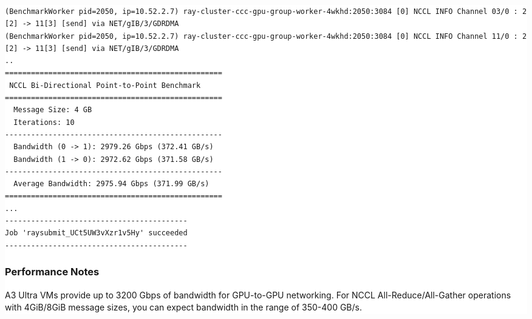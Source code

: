 ```
(BenchmarkWorker pid=2050, ip=10.52.2.7) ray-cluster-ccc-gpu-group-worker-4wkhd:2050:3084 [0] NCCL INFO Channel 03/0 : 2[2] -> 11[3] [send] via NET/gIB/3/GDRDMA
(BenchmarkWorker pid=2050, ip=10.52.2.7) ray-cluster-ccc-gpu-group-worker-4wkhd:2050:3084 [0] NCCL INFO Channel 11/0 : 2[2] -> 11[3] [send] via NET/gIB/3/GDRDMA
..
==================================================
 NCCL Bi-Directional Point-to-Point Benchmark
==================================================
  Message Size: 4 GB
  Iterations: 10
--------------------------------------------------
  Bandwidth (0 -> 1): 2979.26 Gbps (372.41 GB/s)
  Bandwidth (1 -> 0): 2972.62 Gbps (371.58 GB/s)
--------------------------------------------------
  Average Bandwidth: 2975.94 Gbps (371.99 GB/s)
==================================================
...
------------------------------------------
Job 'raysubmit_UCt5UW3vXzr1v5Hy' succeeded
------------------------------------------
```

### Performance Notes

A3 Ultra VMs provide up to 3200 Gbps of bandwidth for GPU-to-GPU networking. For NCCL All-Reduce/All-Gather operations with 4GiB/8GiB message sizes, you can expect bandwidth in the range of 350-400 GB/s.

```
